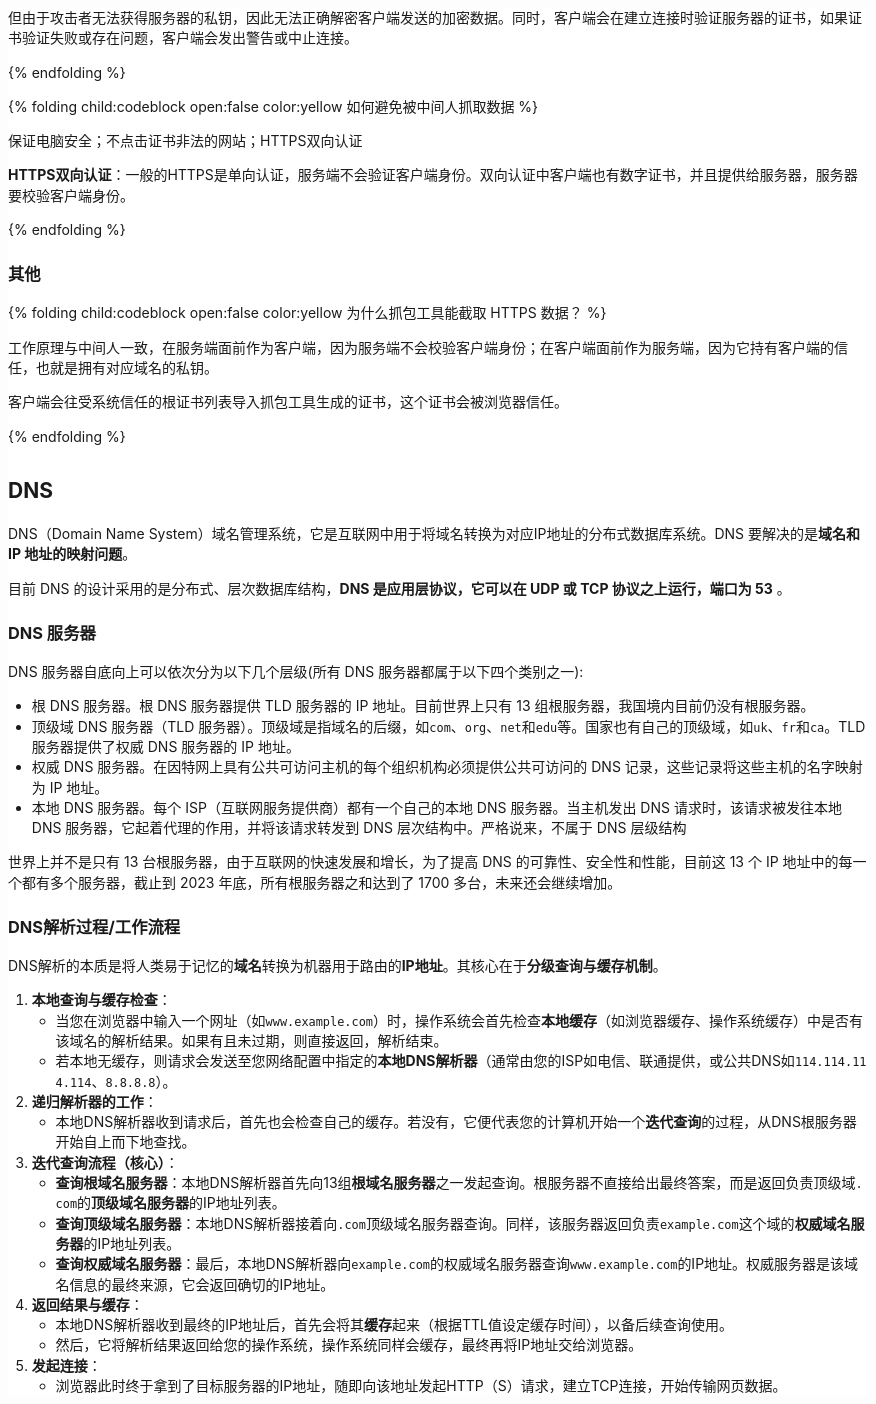 但由于攻击者无法获得服务器的私钥，因此无法正确解密客户端发送的加密数据。同时，客户端会在建立连接时验证服务器的证书，如果证书验证失败或存在问题，客户端会发出警告或中止连接。

{% endfolding %}



{% folding child:codeblock open:false color:yellow 如何避免被中间人抓取数据 %}

保证电脑安全；不点击证书非法的网站；HTTPS双向认证

**HTTPS双向认证**：一般的HTTPS是单向认证，服务端不会验证客户端身份。双向认证中客户端也有数字证书，并且提供给服务器，服务器要校验客户端身份。

{% endfolding %}

### 其他



{% folding child:codeblock open:false color:yellow 为什么抓包工具能截取 HTTPS 数据？ %}

工作原理与中间人一致，在服务端面前作为客户端，因为服务端不会校验客户端身份；在客户端面前作为服务端，因为它持有客户端的信任，也就是拥有对应域名的私钥。

客户端会往受系统信任的根证书列表导入抓包工具生成的证书，这个证书会被浏览器信任。

{% endfolding %}



## DNS

DNS（Domain Name System）域名管理系统，它是互联网中用于将域名转换为对应IP地址的分布式数据库系统。DNS 要解决的是**域名和 IP 地址的映射问题**。

目前 DNS 的设计采用的是分布式、层次数据库结构，**DNS 是应用层协议，它可以在 UDP 或 TCP 协议之上运行，端口为 53** 。

### DNS 服务器

DNS 服务器自底向上可以依次分为以下几个层级(所有 DNS 服务器都属于以下四个类别之一):

- 根 DNS 服务器。根 DNS 服务器提供 TLD 服务器的 IP 地址。目前世界上只有 13 组根服务器，我国境内目前仍没有根服务器。
- 顶级域 DNS 服务器（TLD 服务器）。顶级域是指域名的后缀，如`com`、`org`、`net`和`edu`等。国家也有自己的顶级域，如`uk`、`fr`和`ca`。TLD 服务器提供了权威 DNS 服务器的 IP 地址。
- 权威 DNS 服务器。在因特网上具有公共可访问主机的每个组织机构必须提供公共可访问的 DNS 记录，这些记录将这些主机的名字映射为 IP 地址。
- 本地 DNS 服务器。每个 ISP（互联网服务提供商）都有一个自己的本地 DNS 服务器。当主机发出 DNS 请求时，该请求被发往本地 DNS 服务器，它起着代理的作用，并将该请求转发到 DNS 层次结构中。严格说来，不属于 DNS 层级结构

世界上并不是只有 13 台根服务器，由于互联网的快速发展和增长，为了提高 DNS 的可靠性、安全性和性能，目前这 13 个 IP 地址中的每一个都有多个服务器，截止到 2023 年底，所有根服务器之和达到了 1700 多台，未来还会继续增加。

### DNS解析过程/工作流程

DNS解析的本质是将人类易于记忆的**域名**转换为机器用于路由的**IP地址**。其核心在于**分级查询与缓存机制**。

1. **本地查询与缓存检查**：
   - 当您在浏览器中输入一个网址（如`www.example.com`）时，操作系统会首先检查**本地缓存**（如浏览器缓存、操作系统缓存）中是否有该域名的解析结果。如果有且未过期，则直接返回，解析结束。
   - 若本地无缓存，则请求会发送至您网络配置中指定的**本地DNS解析器**（通常由您的ISP如电信、联通提供，或公共DNS如`114.114.114.114`、`8.8.8.8`）。
2. **递归解析器的工作**：
   - 本地DNS解析器收到请求后，首先也会检查自己的缓存。若没有，它便代表您的计算机开始一个**迭代查询**的过程，从DNS根服务器开始自上而下地查找。
3. **迭代查询流程（核心）**：
   - **查询根域名服务器**：本地DNS解析器首先向13组**根域名服务器**之一发起查询。根服务器不直接给出最终答案，而是返回负责顶级域`.com`的**顶级域名服务器**的IP地址列表。
   - **查询顶级域名服务器**：本地DNS解析器接着向`.com`顶级域名服务器查询。同样，该服务器返回负责`example.com`这个域的**权威域名服务器**的IP地址列表。
   - **查询权威域名服务器**：最后，本地DNS解析器向`example.com`的权威域名服务器查询`www.example.com`的IP地址。权威服务器是该域名信息的最终来源，它会返回确切的IP地址。
4. **返回结果与缓存**：
   - 本地DNS解析器收到最终的IP地址后，首先会将其**缓存**起来（根据TTL值设定缓存时间），以备后续查询使用。
   - 然后，它将解析结果返回给您的操作系统，操作系统同样会缓存，最终再将IP地址交给浏览器。
5. **发起连接**：
   - 浏览器此时终于拿到了目标服务器的IP地址，随即向该地址发起HTTP（S）请求，建立TCP连接，开始传输网页数据。
